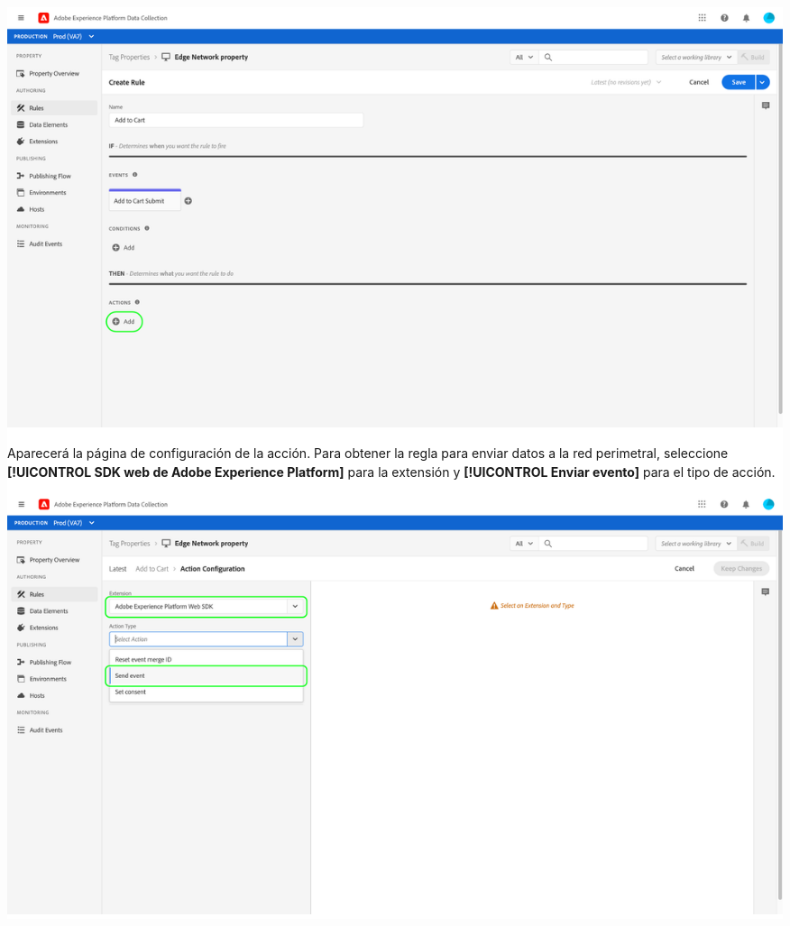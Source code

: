 ![Agregar acción](./images/e2e/add-action.png)

Aparecerá la página de configuración de la acción. Para obtener la regla para enviar datos a la red perimetral, seleccione **[!UICONTROL SDK web de Adobe Experience Platform]** para la extensión y **[!UICONTROL Enviar evento]** para el tipo de acción.

![Tipo de acción](./images/e2e/action-type.png)
